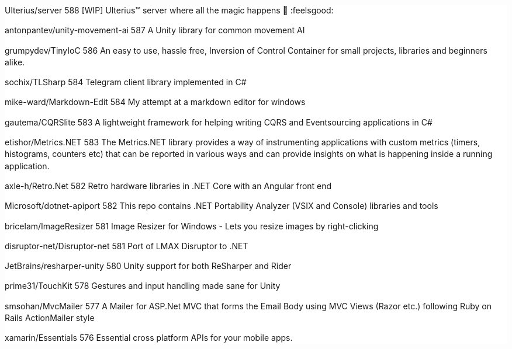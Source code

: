 
Ulterius/server                            588
[WIP] Ulterius™ server where all the magic happens :rocket: :feelsgood:


antonpantev/unity-movement-ai              587
A Unity library for common movement AI


grumpydev/TinyIoC                          586
An easy to use, hassle free, Inversion of Control Container for small projects, libraries and beginners alike.


sochix/TLSharp                             584
Telegram client library implemented in C#


mike-ward/Markdown-Edit                    584
My attempt at a markdown editor for windows


gautema/CQRSlite                           583
A lightweight framework for helping writing CQRS and Eventsourcing applications in C#


etishor/Metrics.NET                        583
The Metrics.NET library provides a way of instrumenting applications with custom metrics (timers, histograms, counters etc) that can be reported in various ways and can provide insights on what is happening inside a running application.


axle-h/Retro.Net                           582
Retro hardware libraries in .NET Core with an Angular front end


Microsoft/dotnet-apiport                   582
This repo contains .NET Portability Analyzer (VSIX and Console) libraries and tools


bricelam/ImageResizer                      581
Image Resizer for Windows - Lets you resize images by right-clicking


disruptor-net/Disruptor-net                581
Port of LMAX Disruptor to .NET


JetBrains/resharper-unity                  580
Unity support for both ReSharper and Rider


prime31/TouchKit                           578
Gestures and input handling made sane for Unity


smsohan/MvcMailer                          577
A Mailer for ASP.Net MVC that forms the Email Body using MVC Views (Razor etc.) following Ruby on Rails ActionMailer style


xamarin/Essentials                         576
Essential cross platform APIs for your mobile apps.

